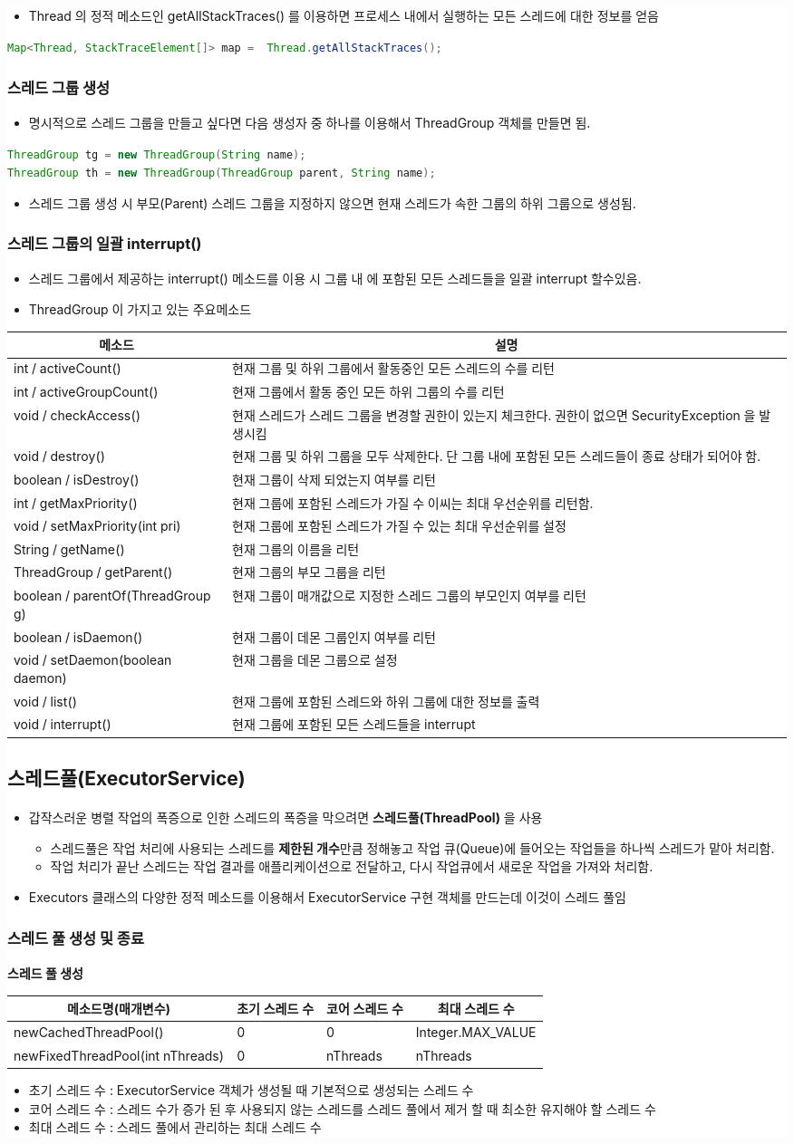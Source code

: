 -  Thread 의 정적 메소드인 getAllStackTraces() 를 이용하면 프로세스 내에서 실행하는 모든 스레드에 대한 정보를 얻음
```java
Map<Thread, StackTraceElement[]> map =  Thread.getAllStackTraces();
```

### 스레드 그룹 생성
- 명시적으로 스레드 그룹을 만들고 싶다면 다음 생성자 중 하나를 이용해서 ThreadGroup 객체를 만들면 됨.
```java
ThreadGroup tg = new ThreadGroup(String name);
ThreadGroup th = new ThreadGroup(ThreadGroup parent, String name);
```
- 스레드 그룹 생성 시 부모(Parent) 스레드 그룹을 지정하지 않으면 현재 스레드가 속한 그룹의 하위 그룹으로 생성됨.

### 스레드 그룹의 일괄 interrupt()
- 스레드 그룹에서 제공하는 interrupt() 메소드를 이용 시 그룹 내 에 포함된 모든 스레드들을 일괄 interrupt 할수있음.

- ThreadGroup 이 가지고 있는 주요메소드

메소드 | 설명
---|---
int / activeCount() | 현재 그룹 및 하위 그룹에서 활동중인 모든 스레드의 수를 리턴
int / activeGroupCount() | 현재 그룹에서 활동 중인 모든 하위 그룹의 수를 리턴
void / checkAccess() | 현재 스레드가 스레드 그룹을 변경할 권한이 있는지 체크한다. 권한이 없으면 SecurityException 을 발생시킴
void / destroy() | 현재 그룹 및 하위 그룹을 모두 삭제한다. 단 그룹 내에 포함된 모든 스레드들이 종료 상태가 되어야 함.
boolean / isDestroy() | 현재 그룹이 삭제 되었는지 여부를 리턴
int / getMaxPriority() | 현재 그룹에 포함된 스레드가 가질 수 이씨는 최대 우선순위를 리턴함.
void / setMaxPriority(int pri) | 현재 그룹에 포함된 스레드가 가질 수 있는 최대 우선순위를 설정
String / getName() | 현재 그룹의 이름을 리턴
ThreadGroup / getParent() | 현재 그룹의 부모 그룹을 리턴
boolean / parentOf(ThreadGroup g) | 현재 그룹이 매개값으로 지정한 스레드 그룹의 부모인지 여부를 리턴
boolean / isDaemon() | 현재 그룹이 데몬 그룹인지 여부를 리턴
void / setDaemon(boolean daemon) | 현재 그룹을 데몬 그룹으로 설정
void / list() | 현재 그룹에 포함된 스레드와 하위 그룹에 대한 정보를 출력
void / interrupt() | 현재 그룹에 포함된 모든 스레드들을 interrupt


## 스레드풀(ExecutorService)
- 갑작스러운 병렬 작업의 폭증으로 인한 스레드의 폭증을 막으려면 **스레드풀(ThreadPool)** 을 사용
 
  - 스레드풀은 작업 처리에 사용되는 스레드를 **제한된 개수**만큼 정해놓고 작업 큐(Queue)에 들어오는 작업들을 하나씩 스레드가 맡아 처리함.
  - 작업 처리가 끝난 스레드는 작업 결과를 애플리케이션으로 전달하고, 다시 작업큐에서 새로운 작업을 가져와 처리함.

- Executors 클래스의 다양한 정적 메소드를 이용해서 ExecutorService 구현 객체를 만드는데 이것이 스레드 풀임

### 스레드 풀 생성 및 종료
**스레드 풀 생성**

메소드명(매개변수) | 초기 스레드 수 | 코어 스레드 수 | 최대 스레드 수
---|---|---|---
newCachedThreadPool() | 0 | 0 | Integer.MAX_VALUE
newFixedThreadPool(int nThreads) | 0 | nThreads | nThreads

- 초기 스레드 수 : ExecutorService 객체가 생성될 때 기본적으로 생성되는 스레드 수
- 코어 스레드 수 : 스레드 수가 증가 된 후 사용되지 않는 스레드를 스레드 풀에서 제거 할 때 최소한 유지해야 할 스레드 수
- 최대 스레드 수 : 스레드 풀에서 관리하는 최대 스레드 수
